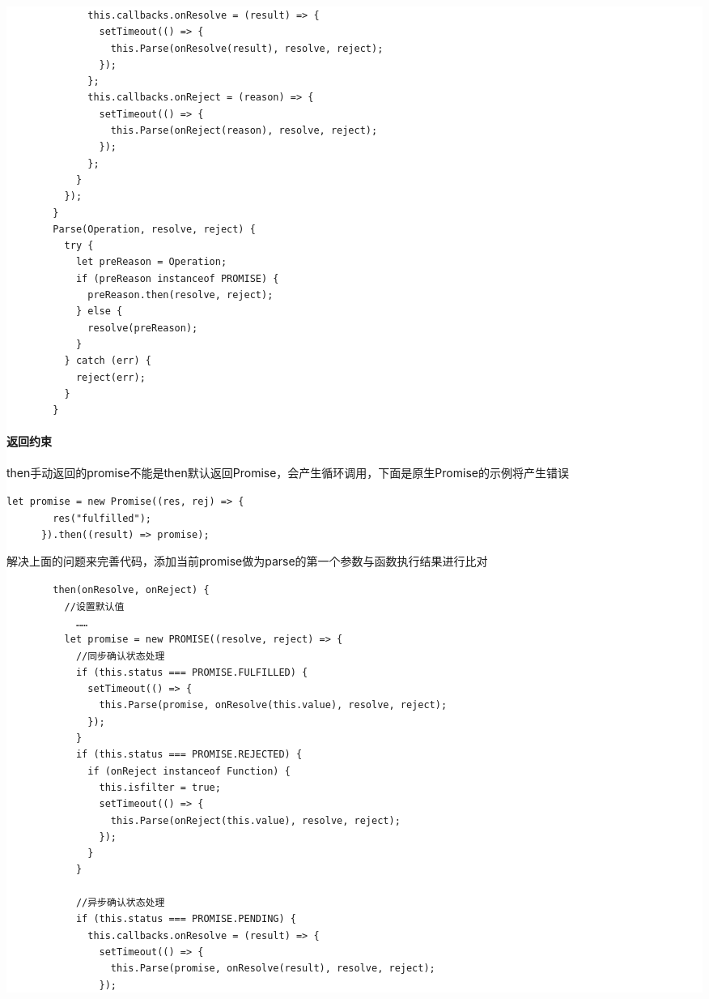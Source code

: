 ```
              this.callbacks.onResolve = (result) => {
                setTimeout(() => {
                  this.Parse(onResolve(result), resolve, reject);
                });
              };
              this.callbacks.onReject = (reason) => {
                setTimeout(() => {
                  this.Parse(onReject(reason), resolve, reject);
                });
              };
            }
          });
        }
        Parse(Operation, resolve, reject) {
          try {
            let preReason = Operation;
            if (preReason instanceof PROMISE) {
              preReason.then(resolve, reject);
            } else {
              resolve(preReason);
            }
          } catch (err) {
            reject(err);
          }
        }
```

#### 返回约束

then手动返回的promise不能是then默认返回Promise，会产生循环调用，下面是原生Promise的示例将产生错误

```text
let promise = new Promise((res, rej) => {
        res("fulfilled");
      }).then((result) => promise);
```

解决上面的问题来完善代码，添加当前promise做为parse的第一个参数与函数执行结果进行比对

```
        then(onResolve, onReject) {
          //设置默认值
         	……
          let promise = new PROMISE((resolve, reject) => {
            //同步确认状态处理
            if (this.status === PROMISE.FULFILLED) {
              setTimeout(() => {
                this.Parse(promise, onResolve(this.value), resolve, reject);
              });
            }
            if (this.status === PROMISE.REJECTED) {
              if (onReject instanceof Function) {
                this.isfilter = true;
                setTimeout(() => {
                  this.Parse(onReject(this.value), resolve, reject);
                });
              }
            }

            //异步确认状态处理
            if (this.status === PROMISE.PENDING) {
              this.callbacks.onResolve = (result) => {
                setTimeout(() => {
                  this.Parse(promise, onResolve(result), resolve, reject);
                });
```